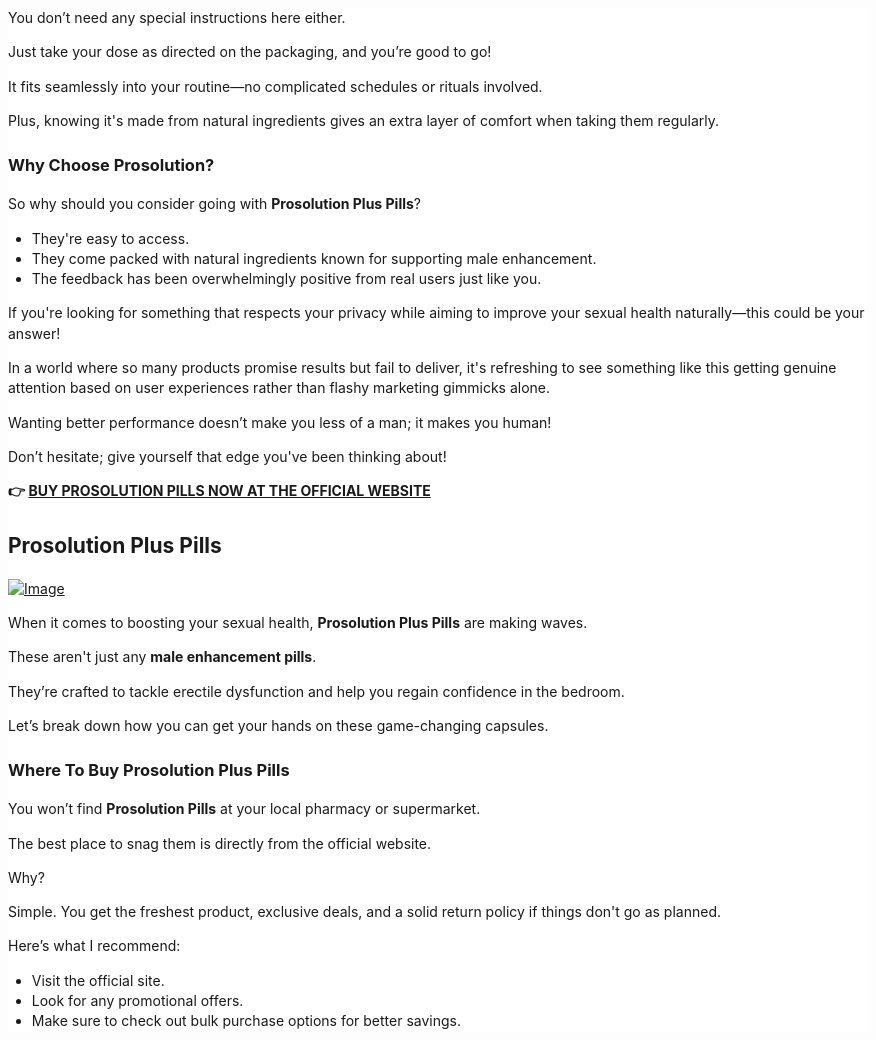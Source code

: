You don’t need any special instructions here either.

Just take your dose as directed on the packaging, and you’re good to go!

It fits seamlessly into your routine—no complicated schedules or rituals involved.

Plus, knowing it's made from natural ingredients gives an extra layer of comfort when taking them regularly.

### Why Choose Prosolution?

So why should you consider going with **Prosolution Plus Pills**?

- They're easy to access.
- They come packed with natural ingredients known for supporting male enhancement.
- The feedback has been overwhelmingly positive from real users just like you.
  
If you're looking for something that respects your privacy while aiming to improve your sexual health naturally—this could be your answer!

In a world where so many products promise results but fail to deliver, it's refreshing to see something like this getting genuine attention based on user experiences rather than flashy marketing gimmicks alone.

Wanting better performance doesn’t make you less of a man; it makes you human! 

Don’t hesitate; give yourself that edge you've been thinking about!



**👉 [BUY PROSOLUTION PILLS NOW AT THE OFFICIAL WEBSITE](https://gchaffi.com/ZuzDGMXk)**

## Prosolution Plus Pills

[![Image](https://www2.sellhealth.com/171/p1g2n001.gif)](https://gchaffi.com/ZuzDGMXk)

When it comes to boosting your sexual health, **Prosolution Plus Pills** are making waves. 

These aren't just any **male enhancement pills**. 

They’re crafted to tackle erectile dysfunction and help you regain confidence in the bedroom.

Let’s break down how you can get your hands on these game-changing capsules.

### Where To Buy Prosolution Plus Pills

You won’t find **Prosolution Pills** at your local pharmacy or supermarket. 

The best place to snag them is directly from the official website. 

Why? 

Simple. You get the freshest product, exclusive deals, and a solid return policy if things don't go as planned.

Here’s what I recommend:

- Visit the official site.
- Look for any promotional offers.
- Make sure to check out bulk purchase options for better savings.
